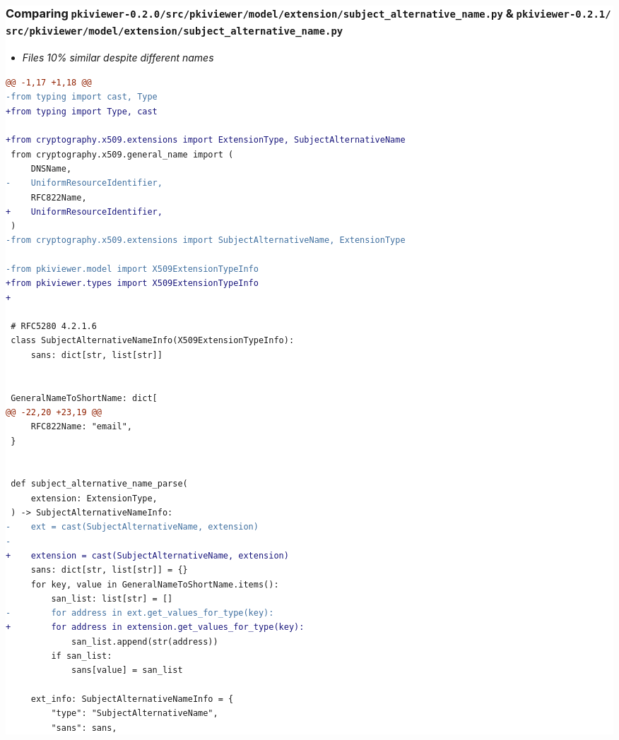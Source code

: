 ### Comparing `pkiviewer-0.2.0/src/pkiviewer/model/extension/subject_alternative_name.py` & `pkiviewer-0.2.1/src/pkiviewer/model/extension/subject_alternative_name.py`

 * *Files 10% similar despite different names*

```diff
@@ -1,17 +1,18 @@
-from typing import cast, Type
+from typing import Type, cast
 
+from cryptography.x509.extensions import ExtensionType, SubjectAlternativeName
 from cryptography.x509.general_name import (
     DNSName,
-    UniformResourceIdentifier,
     RFC822Name,
+    UniformResourceIdentifier,
 )
-from cryptography.x509.extensions import SubjectAlternativeName, ExtensionType
 
-from pkiviewer.model import X509ExtensionTypeInfo
+from pkiviewer.types import X509ExtensionTypeInfo
+
 
 # RFC5280 4.2.1.6
 class SubjectAlternativeNameInfo(X509ExtensionTypeInfo):
     sans: dict[str, list[str]]
 
 
 GeneralNameToShortName: dict[
@@ -22,20 +23,19 @@
     RFC822Name: "email",
 }
 
 
 def subject_alternative_name_parse(
     extension: ExtensionType,
 ) -> SubjectAlternativeNameInfo:
-    ext = cast(SubjectAlternativeName, extension)
-
+    extension = cast(SubjectAlternativeName, extension)
     sans: dict[str, list[str]] = {}
     for key, value in GeneralNameToShortName.items():
         san_list: list[str] = []
-        for address in ext.get_values_for_type(key):
+        for address in extension.get_values_for_type(key):
             san_list.append(str(address))
         if san_list:
             sans[value] = san_list
 
     ext_info: SubjectAlternativeNameInfo = {
         "type": "SubjectAlternativeName",
         "sans": sans,
```
